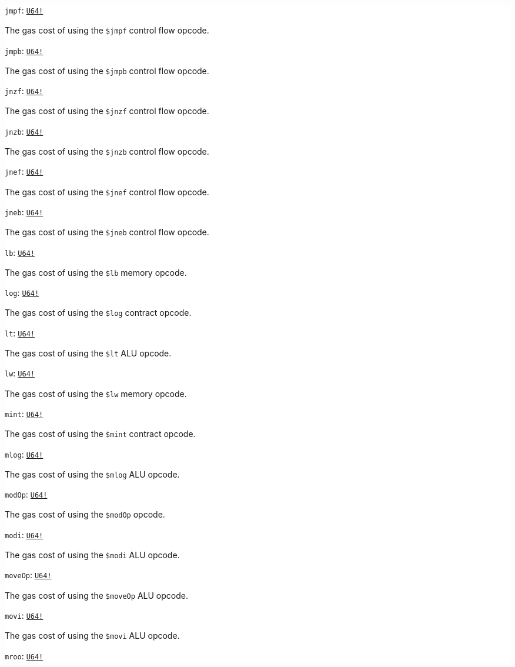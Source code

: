 `jmpf`: [`U64!`](https://docs.fuel.network/docs/nightly/graphql/reference/scalars/#u64)

The gas cost of using the `$jmpf` control flow opcode.

`jmpb`: [`U64!`](https://docs.fuel.network/docs/nightly/graphql/reference/scalars/#u64)

The gas cost of using the `$jmpb` control flow opcode.

`jnzf`: [`U64!`](https://docs.fuel.network/docs/nightly/graphql/reference/scalars/#u64)

The gas cost of using the `$jnzf` control flow opcode.

`jnzb`: [`U64!`](https://docs.fuel.network/docs/nightly/graphql/reference/scalars/#u64)

The gas cost of using the `$jnzb` control flow opcode.

`jnef`: [`U64!`](https://docs.fuel.network/docs/nightly/graphql/reference/scalars/#u64)

The gas cost of using the `$jnef` control flow opcode.

`jneb`: [`U64!`](https://docs.fuel.network/docs/nightly/graphql/reference/scalars/#u64)

The gas cost of using the `$jneb` control flow opcode.

`lb`: [`U64!`](https://docs.fuel.network/docs/nightly/graphql/reference/scalars/#u64)

The gas cost of using the `$lb` memory opcode.

`log`: [`U64!`](https://docs.fuel.network/docs/nightly/graphql/reference/scalars/#u64)

The gas cost of using the `$log` contract opcode.

`lt`: [`U64!`](https://docs.fuel.network/docs/nightly/graphql/reference/scalars/#u64)

The gas cost of using the `$lt` ALU opcode.

`lw`: [`U64!`](https://docs.fuel.network/docs/nightly/graphql/reference/scalars/#u64)

The gas cost of using the `$lw` memory opcode.

`mint`: [`U64!`](https://docs.fuel.network/docs/nightly/graphql/reference/scalars/#u64)

The gas cost of using the `$mint` contract opcode.

`mlog`: [`U64!`](https://docs.fuel.network/docs/nightly/graphql/reference/scalars/#u64)

The gas cost of using the `$mlog` ALU opcode.

`modOp`: [`U64!`](https://docs.fuel.network/docs/nightly/graphql/reference/scalars/#u64)

The gas cost of using the `$modOp` opcode.

`modi`: [`U64!`](https://docs.fuel.network/docs/nightly/graphql/reference/scalars/#u64)

The gas cost of using the `$modi` ALU opcode.

`moveOp`: [`U64!`](https://docs.fuel.network/docs/nightly/graphql/reference/scalars/#u64)

The gas cost of using the `$moveOp` ALU opcode.

`movi`: [`U64!`](https://docs.fuel.network/docs/nightly/graphql/reference/scalars/#u64)

The gas cost of using the `$movi` ALU opcode.

`mroo`: [`U64!`](https://docs.fuel.network/docs/nightly/graphql/reference/scalars/#u64)
